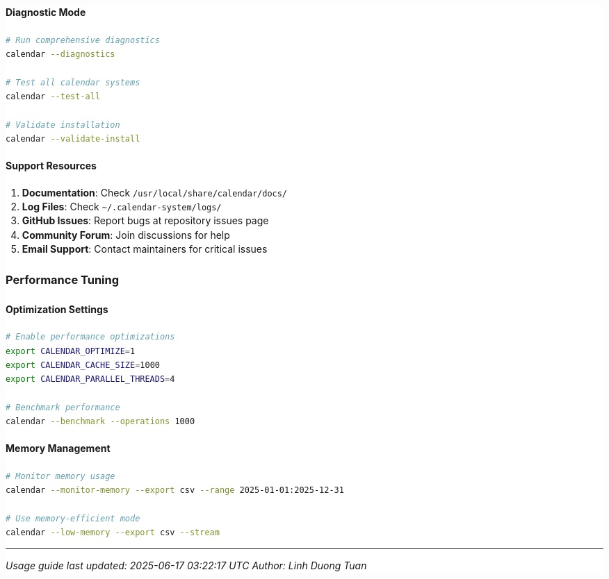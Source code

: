 #### Diagnostic Mode

```bash
# Run comprehensive diagnostics
calendar --diagnostics

# Test all calendar systems
calendar --test-all

# Validate installation
calendar --validate-install
```

#### Support Resources

1. **Documentation**: Check `/usr/local/share/calendar/docs/`
2. **Log Files**: Check `~/.calendar-system/logs/`
3. **GitHub Issues**: Report bugs at repository issues page
4. **Community Forum**: Join discussions for help
5. **Email Support**: Contact maintainers for critical issues

### Performance Tuning

#### Optimization Settings

```bash
# Enable performance optimizations
export CALENDAR_OPTIMIZE=1
export CALENDAR_CACHE_SIZE=1000
export CALENDAR_PARALLEL_THREADS=4

# Benchmark performance
calendar --benchmark --operations 1000
```

#### Memory Management

```bash
# Monitor memory usage
calendar --monitor-memory --export csv --range 2025-01-01:2025-12-31

# Use memory-efficient mode
calendar --low-memory --export csv --stream
```

---

*Usage guide last updated: 2025-06-17 03:22:17 UTC*
*Author: Linh Duong Tuan*